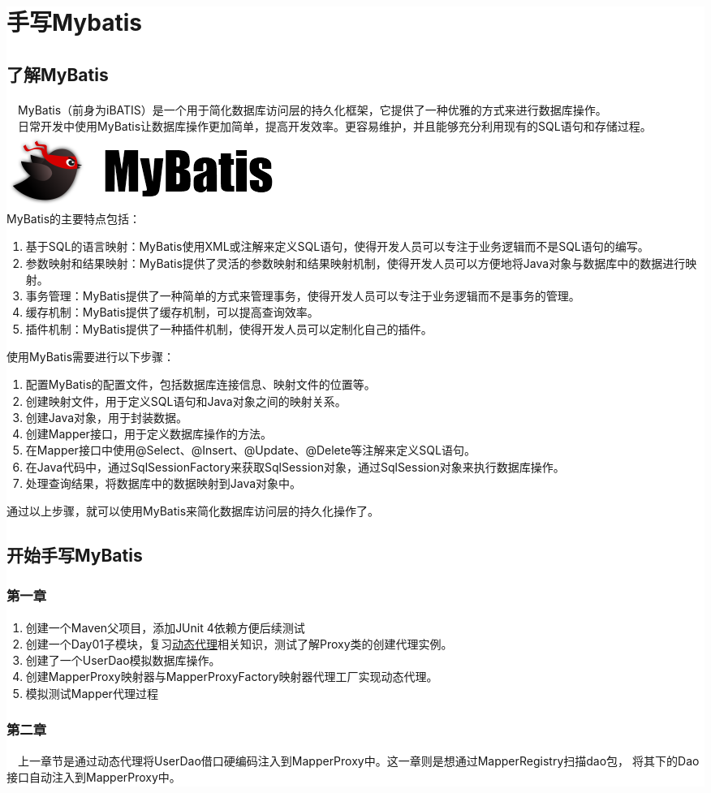 # 手写Mybatis
## 了解MyBatis
&emsp;MyBatis（前身为iBATIS）是一个用于简化数据库访问层的持久化框架，它提供了一种优雅的方式来进行数据库操作。<br>
&emsp;日常开发中使用MyBatis让数据库操作更加简单，提高开发效率。更容易维护，并且能够充分利用现有的SQL语句和存储过程。<br>
![img.png](static/mybatis.png)<br>
MyBatis的主要特点包括：<br>

1. 基于SQL的语言映射：MyBatis使用XML或注解来定义SQL语句，使得开发人员可以专注于业务逻辑而不是SQL语句的编写。
2. 参数映射和结果映射：MyBatis提供了灵活的参数映射和结果映射机制，使得开发人员可以方便地将Java对象与数据库中的数据进行映射。
3. 事务管理：MyBatis提供了一种简单的方式来管理事务，使得开发人员可以专注于业务逻辑而不是事务的管理。
4. 缓存机制：MyBatis提供了缓存机制，可以提高查询效率。
5. 插件机制：MyBatis提供了一种插件机制，使得开发人员可以定制化自己的插件。

使用MyBatis需要进行以下步骤：<br>

1. 配置MyBatis的配置文件，包括数据库连接信息、映射文件的位置等。
2. 创建映射文件，用于定义SQL语句和Java对象之间的映射关系。
3. 创建Java对象，用于封装数据。
4. 创建Mapper接口，用于定义数据库操作的方法。
5. 在Mapper接口中使用@Select、@Insert、@Update、@Delete等注解来定义SQL语句。
6. 在Java代码中，通过SqlSessionFactory来获取SqlSession对象，通过SqlSession对象来执行数据库操作。
7. 处理查询结果，将数据库中的数据映射到Java对象中。

通过以上步骤，就可以使用MyBatis来简化数据库访问层的持久化操作了。

##  开始手写MyBatis
### 第一章
1. 创建一个Maven父项目，添加JUnit 4依赖方便后续测试
2. 创建一个Day01子模块，复习[动态代理](https://wllomve.top/article?id=64)相关知识，测试了解Proxy类的创建代理实例。
3. 创建了一个UserDao模拟数据库操作。
4. 创建MapperProxy映射器与MapperProxyFactory映射器代理工厂实现动态代理。
5. 模拟测试Mapper代理过程

### 第二章
&emsp;上一章节是通过动态代理将UserDao借口硬编码注入到MapperProxy中。这一章则是想通过MapperRegistry扫描dao包，
将其下的Dao接口自动注入到MapperProxy中。<br>